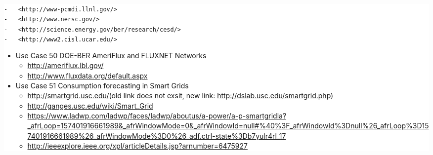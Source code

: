     -   <http://www-pcmdi.llnl.gov/>
    -   <http://www.nersc.gov/>
    -   <http://science.energy.gov/ber/research/cesd/>
    -   <http://www2.cisl.ucar.edu/>
-   Use Case 50 DOE-BER AmeriFlux and FLUXNET Networks
    -   <http://ameriflux.lbl.gov/>
    -   <http://www.fluxdata.org/default.aspx>
-   Use Case 51 Consumption forecasting in Smart Grids
    -   <http://smartgrid.usc.edu/>(old link does not exsit, new link: http://dslab.usc.edu/smartgrid.php)
    -   <http://ganges.usc.edu/wiki/Smart_Grid>
    -   <https://www.ladwp.com/ladwp/faces/ladwp/aboutus/a-power/a-p-smartgridla?_afrLoop=157401916661989&_afrWindowMode=0&_afrWindowId=null#%40%3F_afrWindowId%3Dnull%26_afrLoop%3D157401916661989%26_afrWindowMode%3D0%26_adf.ctrl-state%3Db7yulr4rl_17>
    -   <http://ieeexplore.ieee.org/xpl/articleDetails.jsp?arnumber=6475927>
